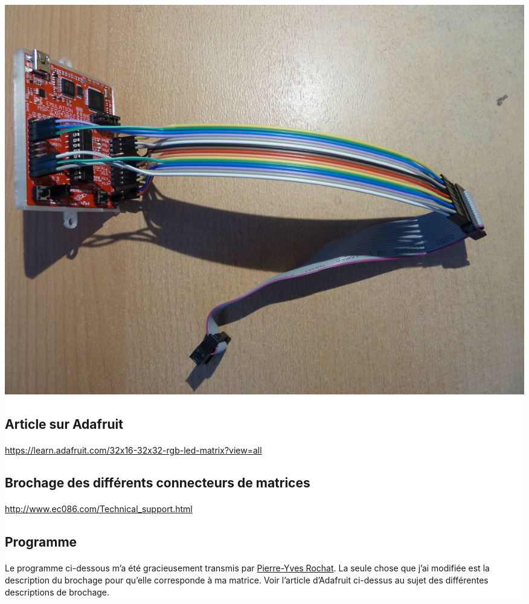 ![](../../files/2015-09-11-commande_matrice_32x32_avec_msp430/msp430-mx32x32_brochage.jpeg)


## Article sur Adafruit

<https://learn.adafruit.com/32x16-32x32-rgb-led-matrix?view=all>


## Brochage des différents connecteurs de matrices

<http://www.ec086.com/Technical_support.html>



## Programme

Le programme ci-dessous m’a été gracieusement transmis par [Pierre-Yves Rochat](mailto:pyr@pyr.ch). La seule chose que j’ai modifiée est la description du brochage pour qu’elle corresponde à ma matrice. Voir l’article d’Adafruit ci-dessus au sujet des différentes descriptions de brochage.
